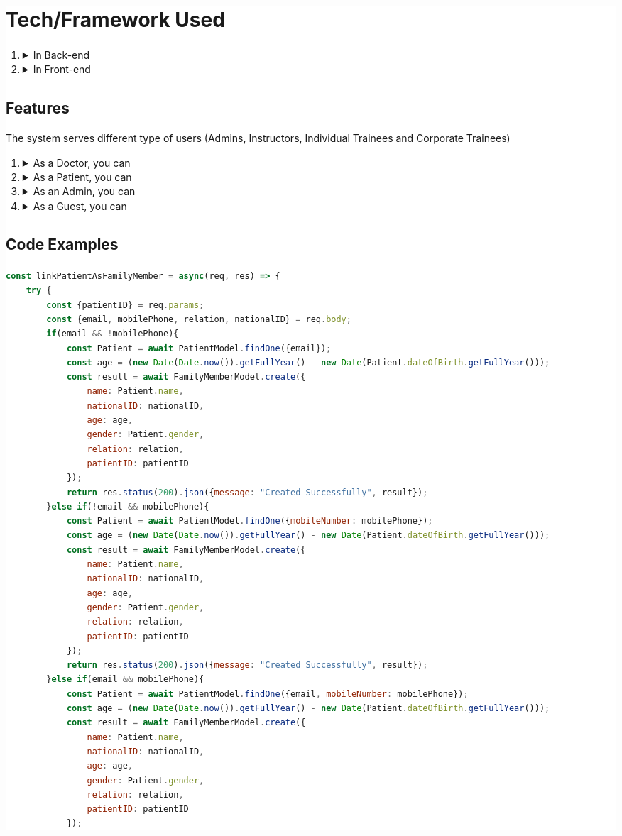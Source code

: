 

# Tech/Framework Used 

1. <details><summary>In Back-end</summary></details>

2. <details><summary>In Front-end</summary></details>

## Features
The system serves different type of users (Admins, Instructors, Individual Trainees and Corporate Trainees)

1. <details><summary>As a Doctor, you can</summary></details>

2. <details><summary>As a Patient, you can</summary></details>

3. <details><summary>As an Admin, you can </summary></details>  

4. <details><summary>As a Guest, you can</summary></details>

## Code Examples
```javascript
const linkPatientAsFamilyMember = async(req, res) => {
    try {
        const {patientID} = req.params;
        const {email, mobilePhone, relation, nationalID} = req.body;
        if(email && !mobilePhone){
            const Patient = await PatientModel.findOne({email});
            const age = (new Date(Date.now()).getFullYear() - new Date(Patient.dateOfBirth.getFullYear()));
            const result = await FamilyMemberModel.create({
                name: Patient.name,
                nationalID: nationalID,
                age: age,
                gender: Patient.gender,
                relation: relation,
                patientID: patientID
            });
            return res.status(200).json({message: "Created Successfully", result});
        }else if(!email && mobilePhone){
            const Patient = await PatientModel.findOne({mobileNumber: mobilePhone});
            const age = (new Date(Date.now()).getFullYear() - new Date(Patient.dateOfBirth.getFullYear()));
            const result = await FamilyMemberModel.create({
                name: Patient.name,
                nationalID: nationalID,
                age: age,
                gender: Patient.gender,
                relation: relation,
                patientID: patientID
            });
            return res.status(200).json({message: "Created Successfully", result});
        }else if(email && mobilePhone){
            const Patient = await PatientModel.findOne({email, mobileNumber: mobilePhone});
            const age = (new Date(Date.now()).getFullYear() - new Date(Patient.dateOfBirth.getFullYear()));
            const result = await FamilyMemberModel.create({
                name: Patient.name,
                nationalID: nationalID,
                age: age,
                gender: Patient.gender,
                relation: relation,
                patientID: patientID
            });
```